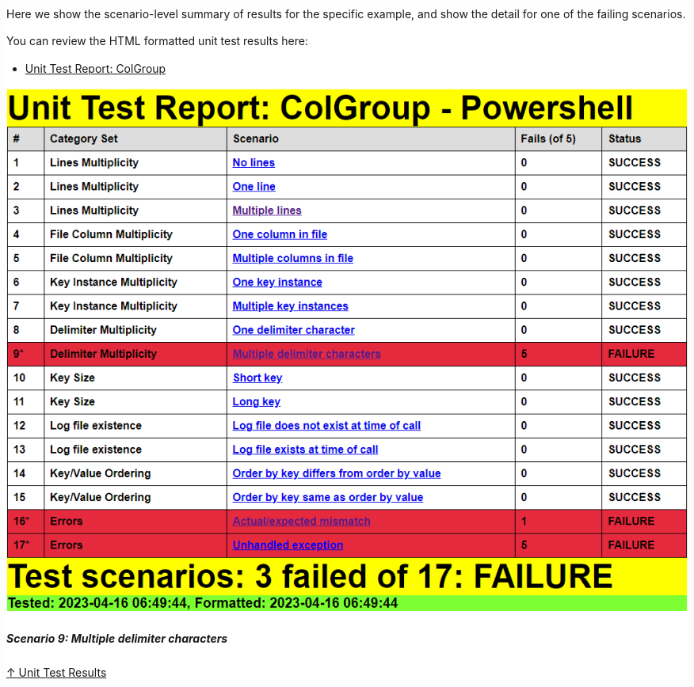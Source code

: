 Here we show the scenario-level summary of results for the specific example, and show the detail for one of the failing scenarios.

You can review the HTML formatted unit test results here:

- [Unit Test Report: ColGroup](http://htmlpreview.github.io/?https://github.com/BrenPatF/powershell_utils/blob/master/TrapitUtils/examples/colgroup/colgroup---powershell/colgroup---powershell.html)

<img src="png/summary-colgroup.png">

##### Scenario 9: Multiple delimiter characters
[&uarr; Unit Test Results](#unit-test-results-2)<br />
